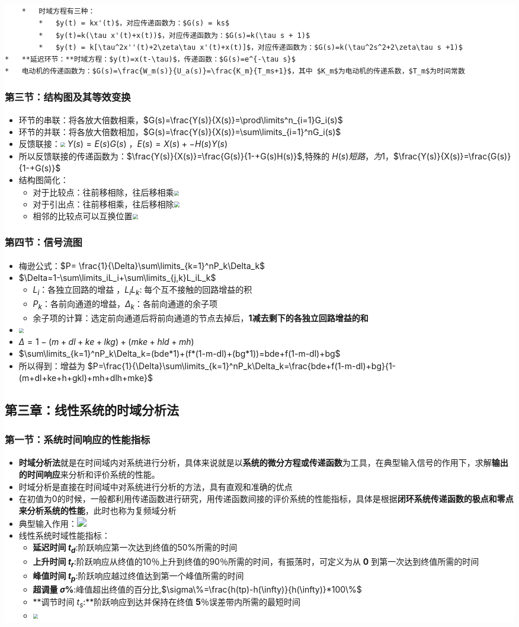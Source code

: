        *   时域方程有三种：
            *   $y(t) = kx'(t)$，对应传递函数为：$G(s) = ks$
            *   $y(t)=k(\tau x'(t)+x(t))$，对应传递函数为：$G(s)=k(\tau s + 1)$
            *   $y(t) = k[\tau^2x''(t)+2\zeta\tau x'(t)+x(t)]$，对应传递函数为：$G(s)=k(\tau^2s^2+2\zeta\tau s +1)$
    *   **延迟环节：**时域方程：$y(t)=x(t-\tau)$，传递函数：$G(s)=e^{-\tau s}$
    *   电动机的传递函数为：$G(s)=\frac{W_m(s)}{U_a(s)}=\frac{K_m}{T_ms+1}$，其中 $K_m$为电动机的传递系数，$T_m$为时间常数

### 第三节：结构图及其等效变换

*   环节的串联：将各放大倍数相乘，$G(s)=\frac{Y(s)}{X(s)}=\prod\limits^n_{i=1}G_i(s)$
*   环节的并联：将各放大倍数相加，$G(s)=\frac{Y(s)}{X(s)}=\sum\limits_{i=1}^nG_i(s)$
*   反馈联接：<img src="C:\Users\Yolo\Desktop\note-master\image\自动控制原理\反馈联接.jpg" style="zoom:50%;" /> $Y(s)=E(s)G(s)$  ，$E(s)=X(s)+- H(s)Y(s)$
*   所以反馈联接的传递函数为：$\frac{Y(s)}{X(s)}=\frac{G(s)}{1-+G(s)H(s)}$,特殊的 $H(s)短路，为1$，$\frac{Y(s)}{X(s)}=\frac{G(s)}{1-+G(s)}$
*   结构图简化：
    *   对于比较点：往前移相除，往后移相乘<img src="C:\Users\Yolo\Desktop\note-master\image\比较点.jpg" style="zoom:50%;" />
    *   对于引出点：往前移相乘，往后移相除<img src="C:\Users\Yolo\Desktop\note-master\image\引出点.jpg" style="zoom: 60%;" />
    *   相邻的比较点可以互换位置<img src="C:\Users\Yolo\Desktop\note-master\image\比较点呼唤.jpg" style="zoom:60%;" />




### 第四节：信号流图

*   梅逊公式：$P= \frac{1}{\Delta}\sum\limits_{k=1}^nP_k\Delta_k$
*   $\Delta=1-\sum\limits_iL_i+\sum\limits_{j,k}L_iL_k$
    *   $L_i$：各独立回路的增益 ，$L_iL_k$: 每个互不接触的回路增益的积
    *   $P_k$：各前向通道的增益，$\Delta_k$：各前向通道的余子项
    *   余子项的计算：选定前向通道后将前向通道的节点去掉后，**1减去剩下的各独立回路增益的和**
*   <img src="C:\Users\Yolo\Desktop\note-master\image\流图.jpg" style="zoom:50%;" />
*   $\Delta = 1-(m+dl+ke+lkg)+(mke+hld+mh)$
*   $\sum\limits_{k=1}^nP_k\Delta_k=(bde*1)+(f*(1-m-dl)+(bg*1))=bde+f(1-m-dl)+bg$
*   所以得到：增益为 $P=\frac{1}{\Delta}\sum\limits_{k=1}^nP_k\Delta_k=\frac{bde+f(1-m-dl)+bg}{1-(m+dl+ke+h+gkl)+mh+dlh+mke}$



## 第三章：线性系统的时域分析法

### 第一节：系统时间响应的性能指标

*   **时域分析法**就是在时间域内对系统进行分析，具体来说就是以**系统的微分方程或传递函数**为工具，在典型输入信号的作用下，求解**输出的时间响应**来分析和评价系统的性能。
*   时域分析是直接在时间域中对系统进行分析的方法，具有直观和准确的优点
*   在初值为0的时候，一般都利用传递函数进行研究，用传递函数间接的评价系统的性能指标，具体是根据**闭环系统传递函数的极点和零点来分析系统的性能**，此时也称为复频域分析
*   典型输入作用：![](C:\Users\Yolo\Desktop\note-master\image\典型输入作用.jpg)
*   线性系统时域性能指标：
    *   **延迟时间 $t_d$**:阶跃响应第一次达到终值的50%所需的时间
    *   **上升时间 $t_r$**:阶跃响应从终值的10％上升到终值的90％所需的时间，有振荡时，可定义为从 **0** 到第一次达到终值所需的时间
    *   **峰值时间 $t_p$**:阶跃响应越过终值达到第一个峰值所需的时间
    *   **超调量 $\sigma \%$**:峰值超出终值的百分比,$\sigma\%=\frac{h(tp)-h(\infty)}{h(\infty)}*100\%$
    *   **调节时间 $t_s$:**阶跃响应到达并保持在终值 **5**％误差带内所需的最短时间
    *   <img src="C:\Users\Yolo\Desktop\note-master\image\延迟时间.jpg" style="zoom:50%;" />
